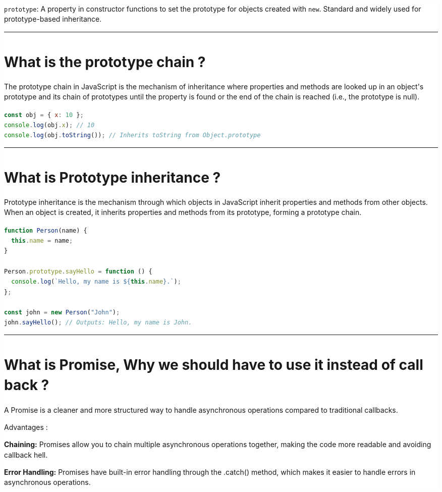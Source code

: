 `prototype`: A property in constructor functions to set the prototype for objects created with `new`. Standard and widely used for prototype-based inheritance.

---

# What is the prototype chain ?

The prototype chain in JavaScript is the mechanism of inheritance where properties and methods are looked up in an object's prototype and its chain of prototypes until the property is found or the end of the chain is reached (i.e., the prototype is null).

```javascript
const obj = { x: 10 };
console.log(obj.x); // 10
console.log(obj.toString()); // Inherits toString from Object.prototype
```

---

# What is Prototype inheritance ?

Prototype inheritance is the mechanism through which objects in JavaScript inherit properties and methods from other objects. When an object is created, it inherits properties and methods from its prototype, forming a prototype chain.

```javascript
function Person(name) {
  this.name = name;
}

Person.prototype.sayHello = function () {
  console.log(`Hello, my name is ${this.name}.`);
};

const john = new Person("John");
john.sayHello(); // Outputs: Hello, my name is John.
```

---

# What is Promise, Why we should have to use it instead of call back ?

A Promise is a cleaner and more structured way to handle asynchronous operations compared to traditional callbacks.

Advantages :

<b>Chaining:</b> Promises allow you to chain multiple asynchronous operations together, making the code more readable and avoiding callback hell.

<b>Error Handling:</b> Promises have built-in error handling through the .catch() method, which makes it easier to handle errors in asynchronous operations.
